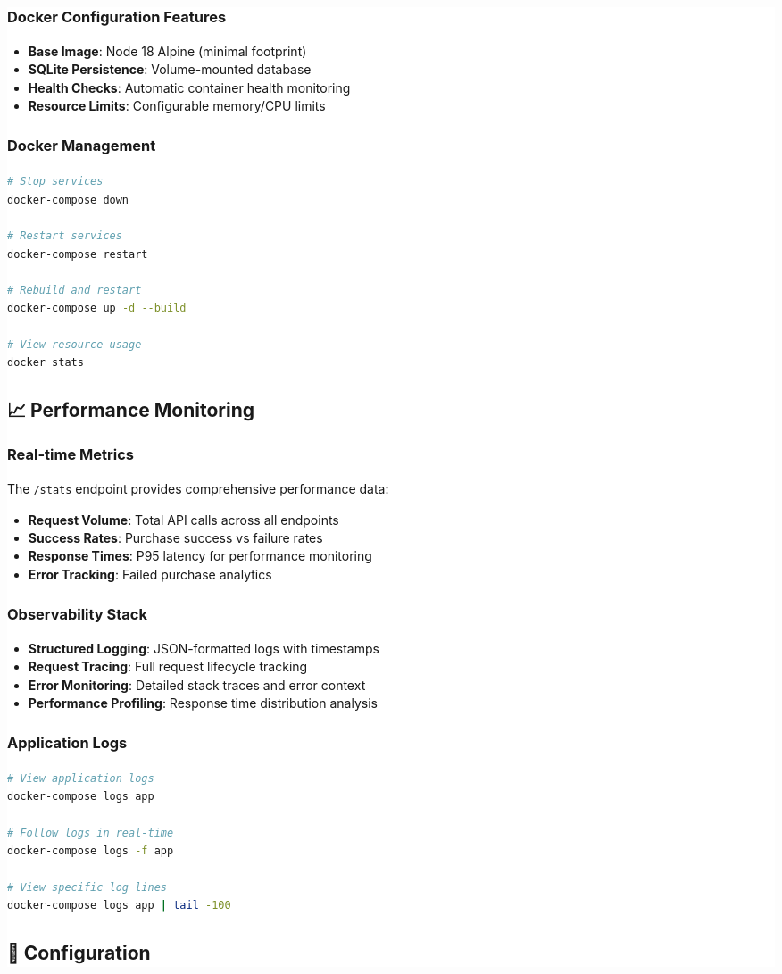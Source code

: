 ### Docker Configuration Features
- **Base Image**: Node 18 Alpine (minimal footprint)
- **SQLite Persistence**: Volume-mounted database
- **Health Checks**: Automatic container health monitoring
- **Resource Limits**: Configurable memory/CPU limits

### Docker Management
```bash
# Stop services
docker-compose down

# Restart services
docker-compose restart

# Rebuild and restart
docker-compose up -d --build

# View resource usage
docker stats
```

## 📈 Performance Monitoring

### Real-time Metrics
The `/stats` endpoint provides comprehensive performance data:

- **Request Volume**: Total API calls across all endpoints
- **Success Rates**: Purchase success vs failure rates
- **Response Times**: P95 latency for performance monitoring
- **Error Tracking**: Failed purchase analytics

### Observability Stack
- **Structured Logging**: JSON-formatted logs with timestamps
- **Request Tracing**: Full request lifecycle tracking
- **Error Monitoring**: Detailed stack traces and error context
- **Performance Profiling**: Response time distribution analysis

### Application Logs
```bash
# View application logs
docker-compose logs app

# Follow logs in real-time
docker-compose logs -f app

# View specific log lines
docker-compose logs app | tail -100
```

## 🔧 Configuration

